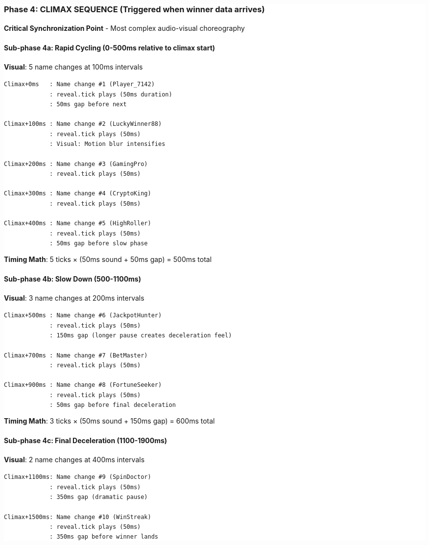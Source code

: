 ### Phase 4: CLIMAX SEQUENCE (Triggered when winner data arrives)
**Critical Synchronization Point** - Most complex audio-visual choreography

#### Sub-phase 4a: Rapid Cycling (0-500ms relative to climax start)
**Visual**: 5 name changes at 100ms intervals

```
Climax+0ms   : Name change #1 (Player_7142)
             : reveal.tick plays (50ms duration)
             : 50ms gap before next

Climax+100ms : Name change #2 (LuckyWinner88)
             : reveal.tick plays (50ms)
             : Visual: Motion blur intensifies

Climax+200ms : Name change #3 (GamingPro)
             : reveal.tick plays (50ms)

Climax+300ms : Name change #4 (CryptoKing)
             : reveal.tick plays (50ms)

Climax+400ms : Name change #5 (HighRoller)
             : reveal.tick plays (50ms)
             : 50ms gap before slow phase
```

**Timing Math**: 5 ticks × (50ms sound + 50ms gap) = 500ms total

#### Sub-phase 4b: Slow Down (500-1100ms)
**Visual**: 3 name changes at 200ms intervals

```
Climax+500ms : Name change #6 (JackpotHunter)
             : reveal.tick plays (50ms)
             : 150ms gap (longer pause creates deceleration feel)

Climax+700ms : Name change #7 (BetMaster)
             : reveal.tick plays (50ms)

Climax+900ms : Name change #8 (FortuneSeeker)
             : reveal.tick plays (50ms)
             : 50ms gap before final deceleration
```

**Timing Math**: 3 ticks × (50ms sound + 150ms gap) = 600ms total

#### Sub-phase 4c: Final Deceleration (1100-1900ms)
**Visual**: 2 name changes at 400ms intervals

```
Climax+1100ms: Name change #9 (SpinDoctor)
             : reveal.tick plays (50ms)
             : 350ms gap (dramatic pause)

Climax+1500ms: Name change #10 (WinStreak)
             : reveal.tick plays (50ms)
             : 350ms gap before winner lands
```
